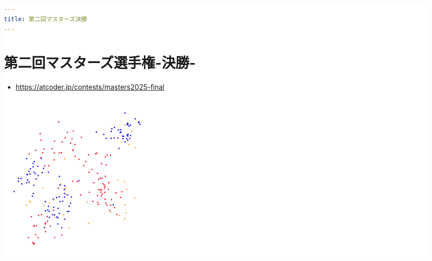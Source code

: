 ```yaml
---
title: 第二回マスターズ決勝
---
```


# 第二回マスターズ選手権-決勝-

- https://atcoder.jp/contests/masters2025-final

<img src="../imgs/masters2025-final.png" width=300>
